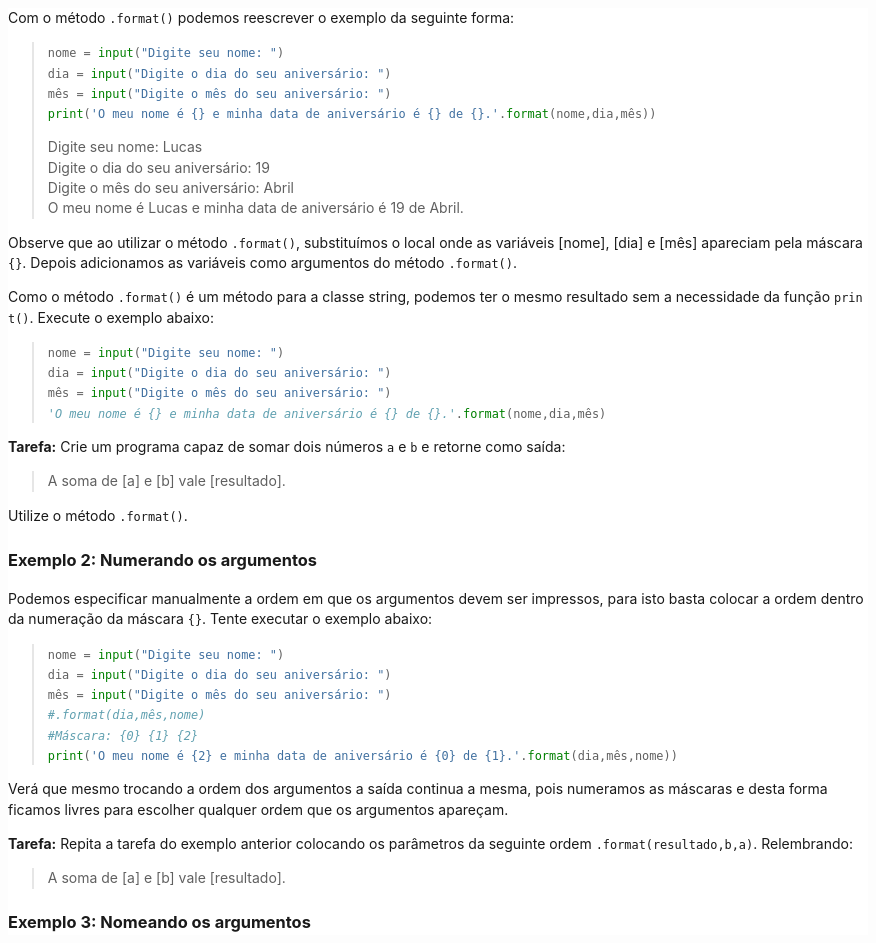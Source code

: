 Com o método `.format()`  podemos reescrever o exemplo da seguinte forma:

> ```python
> nome = input("Digite seu nome: ")
> dia = input("Digite o dia do seu aniversário: ")
> mês = input("Digite o mês do seu aniversário: ")
> print('O meu nome é {} e minha data de aniversário é {} de {}.'.format(nome,dia,mês))
> ```
>
> Digite seu nome:  Lucas  
> Digite o dia do seu aniversário:  19  
> Digite o mês do seu aniversário:  Abril  
> O meu nome é Lucas e minha data de aniversário é 19 de Abril.

Observe que ao utilizar o método `.format()`, substituímos o local onde as variáveis [nome], [dia] e [mês] apareciam pela máscara `{}`. Depois adicionamos as variáveis como argumentos do método `.format()`.

Como o método `.format()` é um método para a classe string, podemos ter o mesmo resultado sem a necessidade da função `print()`. Execute o exemplo abaixo:

> ```python
> nome = input("Digite seu nome: ")
> dia = input("Digite o dia do seu aniversário: ")
> mês = input("Digite o mês do seu aniversário: ")
> 'O meu nome é {} e minha data de aniversário é {} de {}.'.format(nome,dia,mês)
> ```

**Tarefa:** Crie um programa capaz de somar dois números `a` e `b` e retorne como saída:

> A soma de [a] e [b] vale [resultado].

Utilize o método `.format()`.

### Exemplo 2: Numerando os argumentos

Podemos especificar manualmente a ordem em que os argumentos devem ser impressos, para isto basta colocar a ordem dentro da numeração da máscara  `{}`. Tente executar o exemplo abaixo:

> ```python
> nome = input("Digite seu nome: ")
> dia = input("Digite o dia do seu aniversário: ")
> mês = input("Digite o mês do seu aniversário: ")
> #.format(dia,mês,nome)
> #Máscara: {0} {1} {2}
> print('O meu nome é {2} e minha data de aniversário é {0} de {1}.'.format(dia,mês,nome))
> ```

Verá que mesmo trocando a ordem dos argumentos a saída continua a mesma, pois numeramos as máscaras e desta forma ficamos livres para escolher qualquer ordem que os argumentos apareçam.

**Tarefa:** Repita a tarefa do exemplo anterior colocando os parâmetros da seguinte ordem `.format(resultado,b,a)`. Relembrando:

> A soma de [a] e [b] vale [resultado].

### Exemplo 3: Nomeando os argumentos
